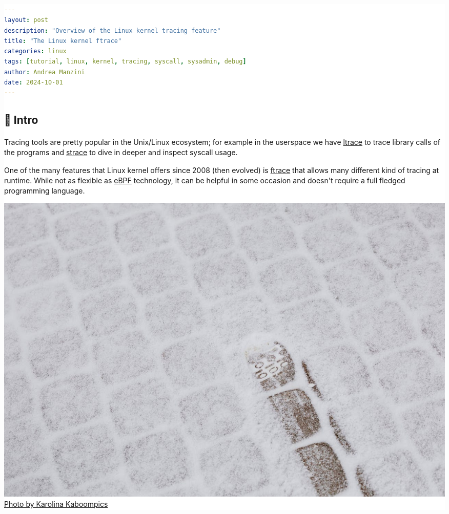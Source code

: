 ```yaml
---
layout: post
description: "Overview of the Linux kernel tracing feature"
title: "The Linux kernel ftrace"
categories: linux
tags: [tutorial, linux, kernel, tracing, syscall, sysadmin, debug]
author: Andrea Manzini
date: 2024-10-01
---
```


## 👣 Intro

Tracing tools are pretty popular in the Unix/Linux ecosystem; for example in the userspace we have [ltrace](https://man7.org/linux/man-pages/man1/ltrace.1.html) to trace library calls of the programs and [strace](https://en.wikipedia.org/wiki/Strace) to dive in deeper and inspect syscall usage. 

One of the many features that Linux kernel offers since 2008 (then evolved) is [ftrace](https://www.kernel.org/doc/html/latest/trace/ftrace.html) that allows many different kind of tracing at runtime. While not as flexible as [eBPF](https://ebpf.io/) technology, it can be helpful in some occasion and doesn't require a full fledged programming language.

![traces](/img/pexels-karolina-grabowska-6633887.jpg)
[Photo by Karolina Kaboompics](https://www.pexels.com/photo/close-up-of-sidewalk-covered-in-snow-6633887/)

